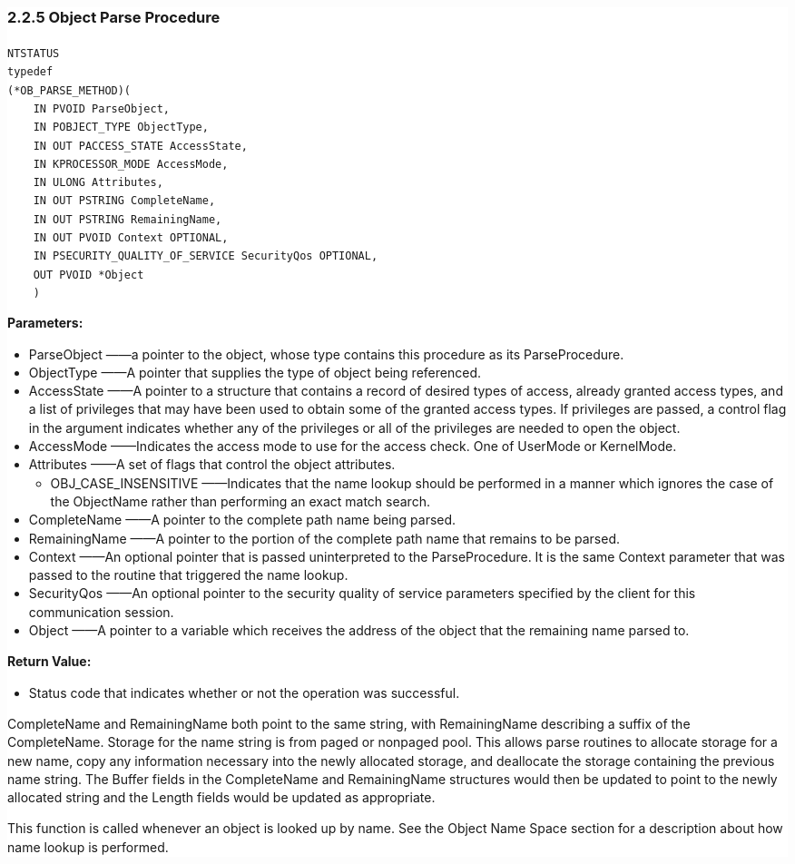 ### 2.2.5 Object Parse Procedure

```
NTSTATUS
typedef
(*OB_PARSE_METHOD)(
	IN PVOID ParseObject,
	IN POBJECT_TYPE ObjectType,
	IN OUT PACCESS_STATE AccessState,
	IN KPROCESSOR_MODE AccessMode,
	IN ULONG Attributes,
	IN OUT PSTRING CompleteName,
	IN OUT PSTRING RemainingName,
	IN OUT PVOID Context OPTIONAL,
	IN PSECURITY_QUALITY_OF_SERVICE SecurityQos OPTIONAL,
	OUT PVOID *Object
	)
```

__Parameters:__

- ParseObject ——a pointer to the object, whose type contains this procedure as its ParseProcedure.
- ObjectType ——A pointer that supplies the type of object being referenced.
- AccessState ——A pointer to a structure that contains a record of desired types of access, already granted access types, and a list of privileges that may have been used to obtain some of the granted access types.  If privileges are passed, a control flag in the argument indicates whether any of the privileges or all of the privileges are needed to open the object.
- AccessMode ——Indicates the access mode to use for the access check.  One of UserMode or KernelMode.
- Attributes ——A set of flags that control the object attributes.
	- OBJ_CASE_INSENSITIVE ——Indicates that the name lookup should be performed in a manner which ignores the case of the ObjectName rather than performing an exact match search.
- CompleteName ——A pointer to the complete path name being parsed.
- RemainingName ——A pointer to the portion of the complete path name that remains to be parsed.
- Context ——An optional pointer that is passed uninterpreted to the ParseProcedure.  It is the same Context parameter that was passed to the routine that triggered the name lookup.
- SecurityQos ——An optional pointer to the security quality of service parameters specified by the client for this communication session.
- Object ——A pointer to a variable which receives the address of the object that the remaining name parsed to.

**Return Value:**

- Status code that indicates whether or not the operation was successful.

CompleteName and RemainingName both point to the same string, with RemainingName describing a suffix of the CompleteName.  Storage for the name string is from paged or nonpaged pool.  This allows parse routines to allocate storage for a new name, copy any information necessary into the newly allocated storage, and deallocate the storage containing the previous name string.  The Buffer fields in the CompleteName and RemainingName structures would then be updated to point to the newly allocated string and the Length fields would be updated as appropriate.

This function is called whenever an object is looked up by name.  See the Object Name Space section for a description about how name lookup is performed.
